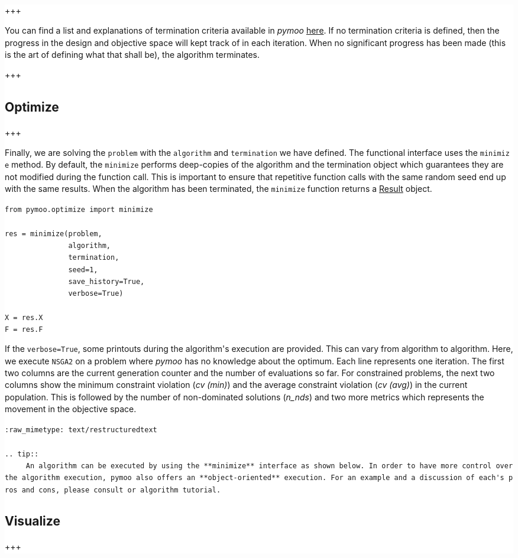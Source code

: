 +++

You can find a list and explanations of termination criteria available in *pymoo* [here](../interface/termination.ipynb). If no termination criteria is defined, then the progress in the design and objective space will kept track of in each iteration. When no significant progress has been made (this is the art of defining what that shall be), the algorithm terminates. 

+++

## Optimize

+++

Finally, we are solving the `problem` with the `algorithm` and `termination` we have defined. The functional interface uses the `minimize` method. By default, the `minimize` performs deep-copies of the algorithm and the termination object which guarantees they are not modified during the function call. This is important to ensure that repetitive function calls with the same random seed end up with the same results. When the algorithm has been terminated, the `minimize` function returns a [Result](../interface/result.ipynb) object.

```{code-cell} ipython3
from pymoo.optimize import minimize

res = minimize(problem,
               algorithm,
               termination,
               seed=1,
               save_history=True,
               verbose=True)

X = res.X
F = res.F
```

If the `verbose=True`, some printouts during the algorithm's execution are provided. This can vary from algorithm to algorithm. Here, we execute `NSGA2` on a problem where *pymoo* has no knowledge about the optimum. Each line represents one iteration. The first two columns are the current generation counter and the number of evaluations so far. For constrained problems, the next two columns show the minimum constraint violation (*cv (min)*) and the average constraint violation (*cv (avg)*) in the current population. This is followed by the number of non-dominated solutions (*n_nds*) and two more metrics which represents the movement in the objective space. 

```{raw-cell}
:raw_mimetype: text/restructuredtext

.. tip::
     An algorithm can be executed by using the **minimize** interface as shown below. In order to have more control over the algorithm execution, pymoo also offers an **object-oriented** execution. For an example and a discussion of each's pros and cons, please consult or algorithm tutorial. 
```

## Visualize

+++
